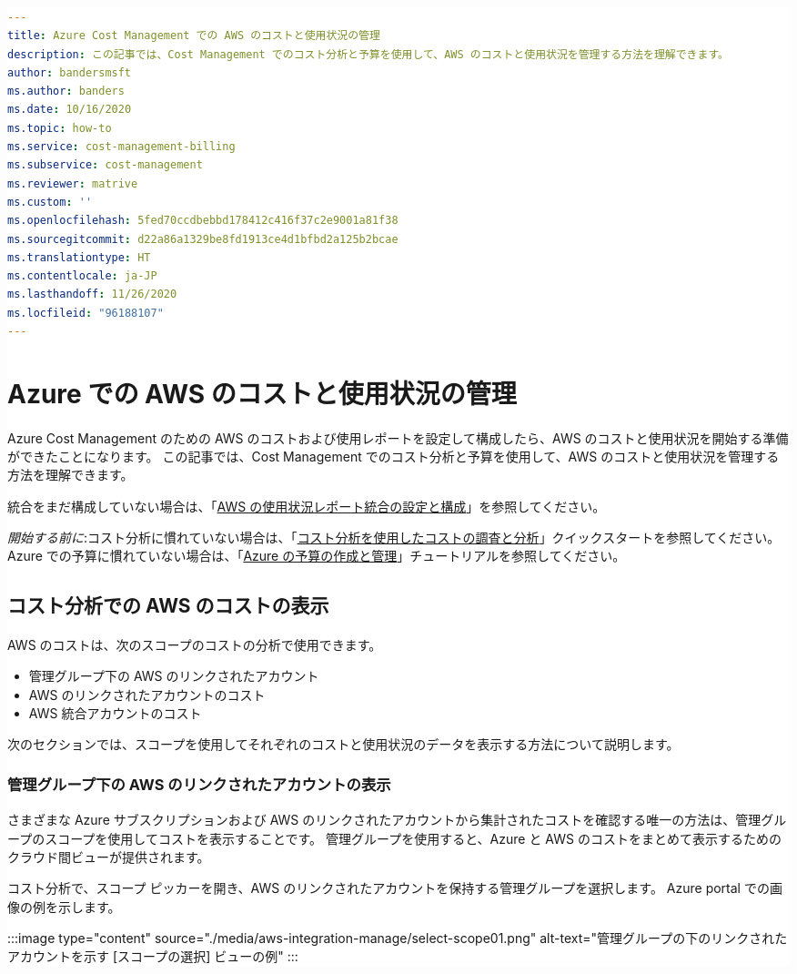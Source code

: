 ```yaml
---
title: Azure Cost Management での AWS のコストと使用状況の管理
description: この記事では、Cost Management でのコスト分析と予算を使用して、AWS のコストと使用状況を管理する方法を理解できます。
author: bandersmsft
ms.author: banders
ms.date: 10/16/2020
ms.topic: how-to
ms.service: cost-management-billing
ms.subservice: cost-management
ms.reviewer: matrive
ms.custom: ''
ms.openlocfilehash: 5fed70ccdbebbd178412c416f37c2e9001a81f38
ms.sourcegitcommit: d22a86a1329be8fd1913ce4d1bfbd2a125b2bcae
ms.translationtype: HT
ms.contentlocale: ja-JP
ms.lasthandoff: 11/26/2020
ms.locfileid: "96188107"
---
```

# <a name="manage-aws-costs-and-usage-in-azure"></a>Azure での AWS のコストと使用状況の管理

Azure Cost Management のための AWS のコストおよび使用レポートを設定して構成したら、AWS のコストと使用状況を開始する準備ができたことになります。 この記事では、Cost Management でのコスト分析と予算を使用して、AWS のコストと使用状況を管理する方法を理解できます。

統合をまだ構成していない場合は、「[AWS の使用状況レポート統合の設定と構成](aws-integration-set-up-configure.md)」を参照してください。

_開始する前に_:コスト分析に慣れていない場合は、「[コスト分析を使用したコストの調査と分析](quick-acm-cost-analysis.md)」クイックスタートを参照してください。 Azure での予算に慣れていない場合は、「[Azure の予算の作成と管理](tutorial-acm-create-budgets.md)」チュートリアルを参照してください。

## <a name="view-aws-costs-in-cost-analysis"></a>コスト分析での AWS のコストの表示

AWS のコストは、次のスコープのコストの分析で使用できます。

- 管理グループ下の AWS のリンクされたアカウント
- AWS のリンクされたアカウントのコスト
- AWS 統合アカウントのコスト

次のセクションでは、スコープを使用してそれぞれのコストと使用状況のデータを表示する方法について説明します。

### <a name="view-aws-linked-accounts-under-a-management-group"></a>管理グループ下の AWS のリンクされたアカウントの表示

さまざまな Azure サブスクリプションおよび AWS のリンクされたアカウントから集計されたコストを確認する唯一の方法は、管理グループのスコープを使用してコストを表示することです。 管理グループを使用すると、Azure と AWS のコストをまとめて表示するためのクラウド間ビューが提供されます。

コスト分析で、スコープ ピッカーを開き、AWS のリンクされたアカウントを保持する管理グループを選択します。 Azure portal での画像の例を示します。

:::image type="content" source="./media/aws-integration-manage/select-scope01.png" alt-text="管理グループの下のリンクされたアカウントを示す [スコープの選択] ビューの例" :::
